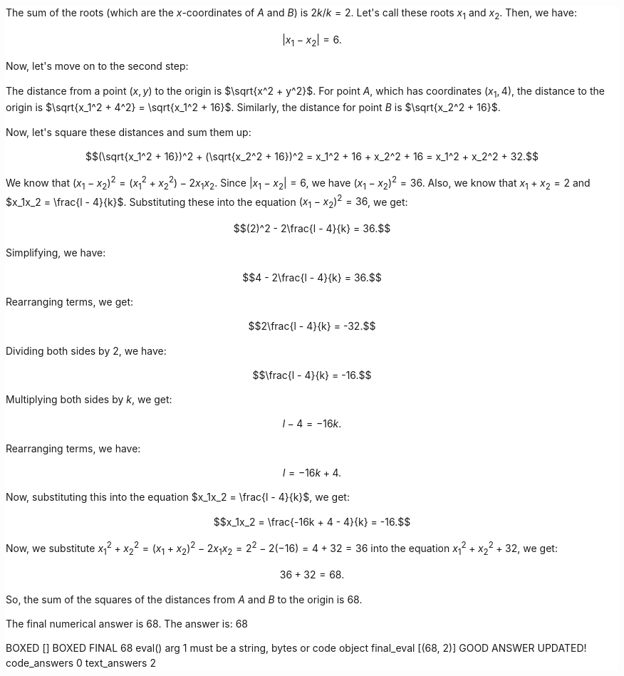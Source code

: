 The sum of the roots (which are the $x$-coordinates of $A$ and $B$) is $2k/k = 2$. Let's call these roots $x_1$ and $x_2$. Then, we have:

$$|x_1 - x_2| = 6.$$

Now, let's move on to the second step:

The distance from a point $(x, y)$ to the origin is $\sqrt{x^2 + y^2}$. For point $A$, which has coordinates $(x_1, 4)$, the distance to the origin is $\sqrt{x_1^2 + 4^2} = \sqrt{x_1^2 + 16}$. Similarly, the distance for point $B$ is $\sqrt{x_2^2 + 16}$.

Now, let's square these distances and sum them up:

$$(\sqrt{x_1^2 + 16})^2 + (\sqrt{x_2^2 + 16})^2 = x_1^2 + 16 + x_2^2 + 16 = x_1^2 + x_2^2 + 32.$$

We know that $(x_1 - x_2)^2 = (x_1^2 + x_2^2) - 2x_1x_2$. Since $|x_1 - x_2| = 6$, we have $(x_1 - x_2)^2 = 36$. Also, we know that $x_1 + x_2 = 2$ and $x_1x_2 = \frac{l - 4}{k}$. Substituting these into the equation $(x_1 - x_2)^2 = 36$, we get:

$$(2)^2 - 2\frac{l - 4}{k} = 36.$$

Simplifying, we have:

$$4 - 2\frac{l - 4}{k} = 36.$$

Rearranging terms, we get:

$$2\frac{l - 4}{k} = -32.$$

Dividing both sides by 2, we have:

$$\frac{l - 4}{k} = -16.$$

Multiplying both sides by $k$, we get:

$$l - 4 = -16k.$$

Rearranging terms, we have:

$$l = -16k + 4.$$

Now, substituting this into the equation $x_1x_2 = \frac{l - 4}{k}$, we get:

$$x_1x_2 = \frac{-16k + 4 - 4}{k} = -16.$$

Now, we substitute $x_1^2 + x_2^2 = (x_1 + x_2)^2 - 2x_1x_2 = 2^2 - 2(-16) = 4 + 32 = 36$ into the equation $x_1^2 + x_2^2 + 32$, we get:

$$36 + 32 = 68.$$

So, the sum of the squares of the distances from $A$ and $B$ to the origin is 68.

The final numerical answer is 68.
The answer is: $68$

BOXED []
BOXED FINAL 68
eval() arg 1 must be a string, bytes or code object final_eval
[(68, 2)]
GOOD ANSWER UPDATED!
code_answers 0 text_answers 2
